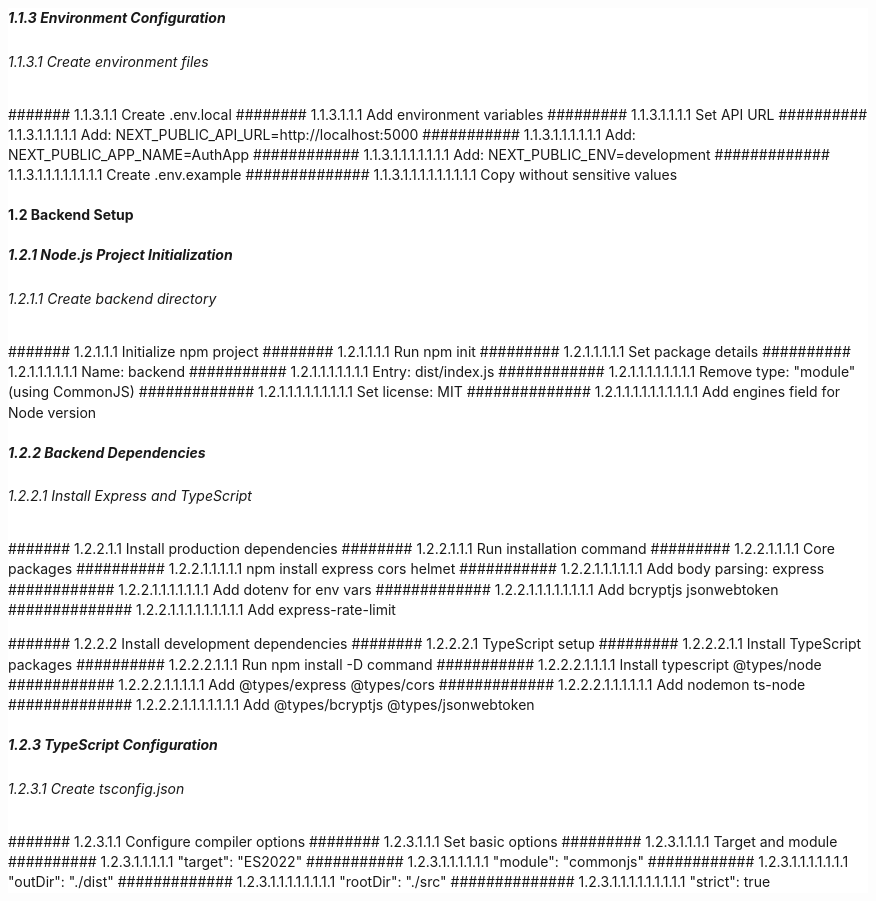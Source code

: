 ##### 1.1.3 Environment Configuration
###### 1.1.3.1 Create environment files
####### 1.1.3.1.1 Create .env.local
######## 1.1.3.1.1.1 Add environment variables
######### 1.1.3.1.1.1.1 Set API URL
########## 1.1.3.1.1.1.1.1 Add: NEXT_PUBLIC_API_URL=http://localhost:5000
########### 1.1.3.1.1.1.1.1.1 Add: NEXT_PUBLIC_APP_NAME=AuthApp
############ 1.1.3.1.1.1.1.1.1.1 Add: NEXT_PUBLIC_ENV=development
############# 1.1.3.1.1.1.1.1.1.1.1 Create .env.example
############## 1.1.3.1.1.1.1.1.1.1.1.1 Copy without sensitive values

#### 1.2 Backend Setup
##### 1.2.1 Node.js Project Initialization
###### 1.2.1.1 Create backend directory
####### 1.2.1.1.1 Initialize npm project
######## 1.2.1.1.1.1 Run npm init
######### 1.2.1.1.1.1.1 Set package details
########## 1.2.1.1.1.1.1.1 Name: backend
########### 1.2.1.1.1.1.1.1.1 Entry: dist/index.js
############ 1.2.1.1.1.1.1.1.1.1 Remove type: "module" (using CommonJS)
############# 1.2.1.1.1.1.1.1.1.1.1 Set license: MIT
############## 1.2.1.1.1.1.1.1.1.1.1.1 Add engines field for Node version

##### 1.2.2 Backend Dependencies
###### 1.2.2.1 Install Express and TypeScript
####### 1.2.2.1.1 Install production dependencies
######## 1.2.2.1.1.1 Run installation command
######### 1.2.2.1.1.1.1 Core packages
########## 1.2.2.1.1.1.1.1 npm install express cors helmet
########### 1.2.2.1.1.1.1.1.1 Add body parsing: express
############ 1.2.2.1.1.1.1.1.1.1 Add dotenv for env vars
############# 1.2.2.1.1.1.1.1.1.1.1 Add bcryptjs jsonwebtoken
############## 1.2.2.1.1.1.1.1.1.1.1.1 Add express-rate-limit

####### 1.2.2.2 Install development dependencies
######## 1.2.2.2.1 TypeScript setup
######### 1.2.2.2.1.1 Install TypeScript packages
########## 1.2.2.2.1.1.1 Run npm install -D command
########### 1.2.2.2.1.1.1.1 Install typescript @types/node
############ 1.2.2.2.1.1.1.1.1 Add @types/express @types/cors
############# 1.2.2.2.1.1.1.1.1.1 Add nodemon ts-node
############## 1.2.2.2.1.1.1.1.1.1.1 Add @types/bcryptjs @types/jsonwebtoken

##### 1.2.3 TypeScript Configuration
###### 1.2.3.1 Create tsconfig.json
####### 1.2.3.1.1 Configure compiler options
######## 1.2.3.1.1.1 Set basic options
######### 1.2.3.1.1.1.1 Target and module
########## 1.2.3.1.1.1.1.1 "target": "ES2022"
########### 1.2.3.1.1.1.1.1.1 "module": "commonjs"
############ 1.2.3.1.1.1.1.1.1.1 "outDir": "./dist"
############# 1.2.3.1.1.1.1.1.1.1.1 "rootDir": "./src"
############## 1.2.3.1.1.1.1.1.1.1.1.1 "strict": true
